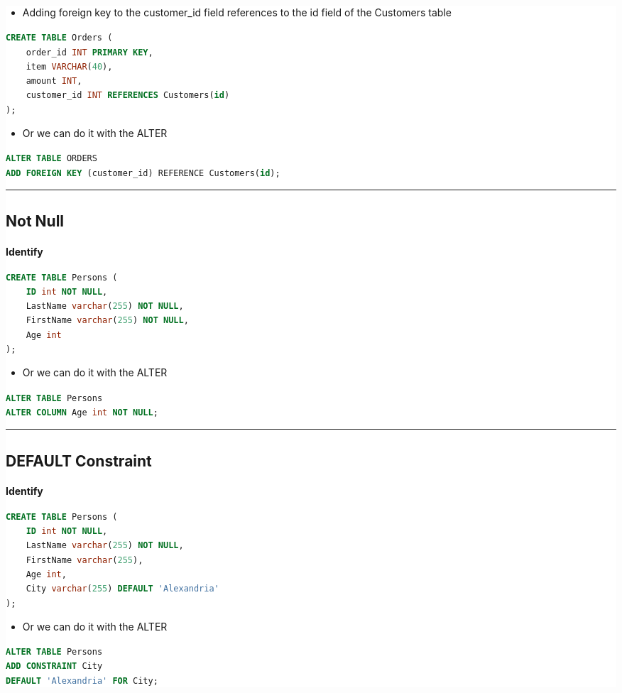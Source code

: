 - Adding foreign key to the customer_id field references to the id field of the Customers table
```sql
CREATE TABLE Orders (
	order_id INT PRIMARY KEY,
	item VARCHAR(40),
	amount INT,
	customer_id INT REFERENCES Customers(id)
);
```

- Or we can do it with the ALTER
```sql
ALTER TABLE ORDERS
ADD FOREIGN KEY (customer_id) REFERENCE Customers(id);
```
  -----------------------------------------------------------------
  
**Not Null**
----------------

**Identify**
```sql
CREATE TABLE Persons (
	ID int NOT NULL,
	LastName varchar(255) NOT NULL,
	FirstName varchar(255) NOT NULL,
	Age int
);
```

- Or we can do it with the ALTER
```sql
ALTER TABLE Persons
ALTER COLUMN Age int NOT NULL;
```
  -----------------------------------------------------------------
  
**DEFAULT Constraint**
-------------

**Identify**
```sql
CREATE TABLE Persons (
	ID int NOT NULL,
	LastName varchar(255) NOT NULL,
	FirstName varchar(255),
	Age int,
	City varchar(255) DEFAULT 'Alexandria'
);
```
  
- Or we can do it with the ALTER
```sql
ALTER TABLE Persons
ADD CONSTRAINT City
DEFAULT 'Alexandria' FOR City;
```
